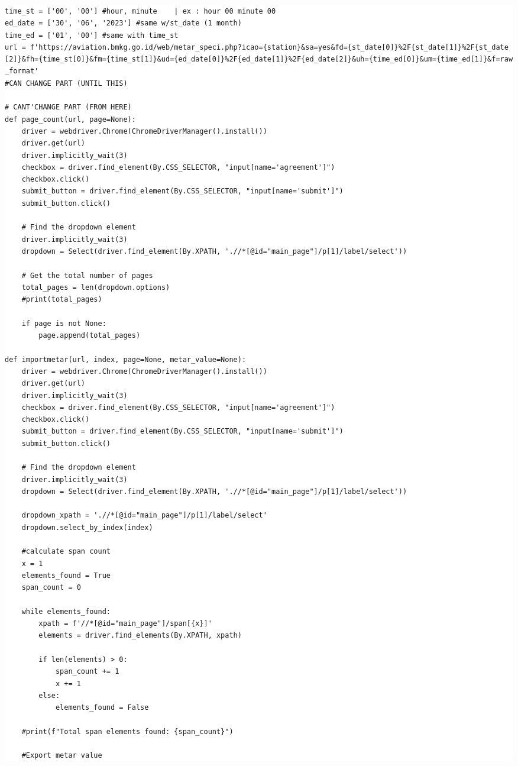 ```
time_st = ['00', '00'] #hour, minute    | ex : hour 00 minute 00
ed_date = ['30', '06', '2023'] #same w/st_date (1 month)
time_ed = ['01', '00'] #same with time_st
url = f'https://aviation.bmkg.go.id/web/metar_speci.php?icao={station}&sa=yes&fd={st_date[0]}%2F{st_date[1]}%2F{st_date[2]}&fh={time_st[0]}&fm={time_st[1]}&ud={ed_date[0]}%2F{ed_date[1]}%2F{ed_date[2]}&uh={time_ed[0]}&um={time_ed[1]}&f=raw_format'
#CAN CHANGE PART (UNTIL THIS)

# CANT'CHANGE PART (FROM HERE)
def page_count(url, page=None):
    driver = webdriver.Chrome(ChromeDriverManager().install())
    driver.get(url)
    driver.implicitly_wait(3)
    checkbox = driver.find_element(By.CSS_SELECTOR, "input[name='agreement']")
    checkbox.click()
    submit_button = driver.find_element(By.CSS_SELECTOR, "input[name='submit']")
    submit_button.click()

    # Find the dropdown element
    driver.implicitly_wait(3)
    dropdown = Select(driver.find_element(By.XPATH, './/*[@id="main_page"]/p[1]/label/select'))

    # Get the total number of pages
    total_pages = len(dropdown.options)
    #print(total_pages)

    if page is not None:
        page.append(total_pages)
    
def importmetar(url, index, page=None, metar_value=None):
    driver = webdriver.Chrome(ChromeDriverManager().install())
    driver.get(url)
    driver.implicitly_wait(3)
    checkbox = driver.find_element(By.CSS_SELECTOR, "input[name='agreement']")
    checkbox.click()
    submit_button = driver.find_element(By.CSS_SELECTOR, "input[name='submit']")
    submit_button.click()

    # Find the dropdown element
    driver.implicitly_wait(3)
    dropdown = Select(driver.find_element(By.XPATH, './/*[@id="main_page"]/p[1]/label/select'))

    dropdown_xpath = './/*[@id="main_page"]/p[1]/label/select'
    dropdown.select_by_index(index)
    
    #calculate span count
    x = 1
    elements_found = True
    span_count = 0

    while elements_found:
        xpath = f'//*[@id="main_page"]/span[{x}]'
        elements = driver.find_elements(By.XPATH, xpath)
    
        if len(elements) > 0:
            span_count += 1
            x += 1
        else:
            elements_found = False

    #print(f"Total span elements found: {span_count}")

    #Export metar value
```